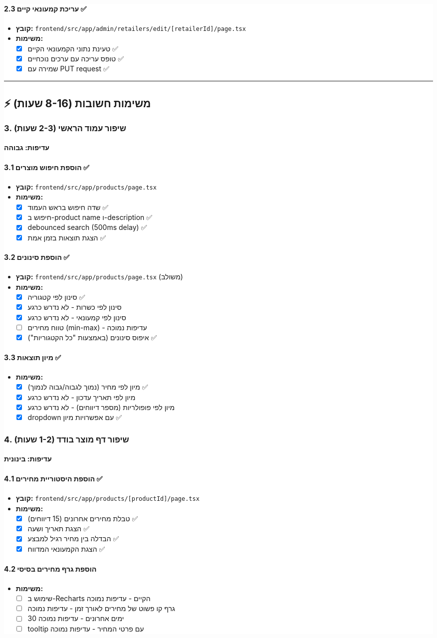 #### 2.3 עריכת קמעונאי קיים ✅
- **קובץ:** `frontend/src/app/admin/retailers/edit/[retailerId]/page.tsx`
- **משימות:**
  - [x] טעינת נתוני הקמעונאי הקיים ✅
  - [x] טופס עריכה עם ערכים נוכחיים ✅
  - [x] שמירה עם PUT request ✅

---

## ⚡ משימות חשובות (8-16 שעות)

### 3. שיפור עמוד הראשי (2-3 שעות)
**עדיפות: גבוהה**

#### 3.1 הוספת חיפוש מוצרים ✅
- **קובץ:** `frontend/src/app/products/page.tsx`
- **משימות:**
  - [x] שדה חיפוש בראש העמוד ✅
  - [x] חיפוש ב-product name ו-description ✅
  - [x] debounced search (500ms delay) ✅
  - [x] הצגת תוצאות בזמן אמת ✅

#### 3.2 הוספת סינונים ✅
- **קובץ:** `frontend/src/app/products/page.tsx` (משולב)
- **משימות:**
  - [x] סינון לפי קטגוריה ✅
  - [x] סינון לפי כשרות - לא נדרש כרגע
  - [x] סינון לפי קמעונאי - לא נדרש כרגע
  - [ ] טווח מחירים (min-max) - עדיפות נמוכה
  - [x] איפוס סינונים (באמצעות "כל הקטגוריות") ✅

#### 3.3 מיון תוצאות ✅
- **משימות:**
  - [x] מיון לפי מחיר (נמוך לגבוה/גבוה לנמוך) ✅
  - [x] מיון לפי תאריך עדכון - לא נדרש כרגע
  - [x] מיון לפי פופולריות (מספר דיווחים) - לא נדרש כרגע
  - [x] dropdown עם אפשרויות מיון ✅

### 4. שיפור דף מוצר בודד (1-2 שעות)
**עדיפות: בינונית**

#### 4.1 הוספת היסטוריית מחירים ✅
- **קובץ:** `frontend/src/app/products/[productId]/page.tsx`
- **משימות:**
  - [x] טבלת מחירים אחרונים (15 דיווחים) ✅
  - [x] הצגת תאריך ושעה ✅
  - [x] הבדלה בין מחיר רגיל למבצע ✅
  - [x] הצגת הקמעונאי המדווח ✅

#### 4.2 הוספת גרף מחירים בסיסי
- **משימות:**
  - [ ] שימוש ב-Recharts הקיים - עדיפות נמוכה
  - [ ] גרף קו פשוט של מחירים לאורך זמן - עדיפות נמוכה
  - [ ] 30 ימים אחרונים - עדיפות נמוכה
  - [ ] tooltip עם פרטי המחיר - עדיפות נמוכה
